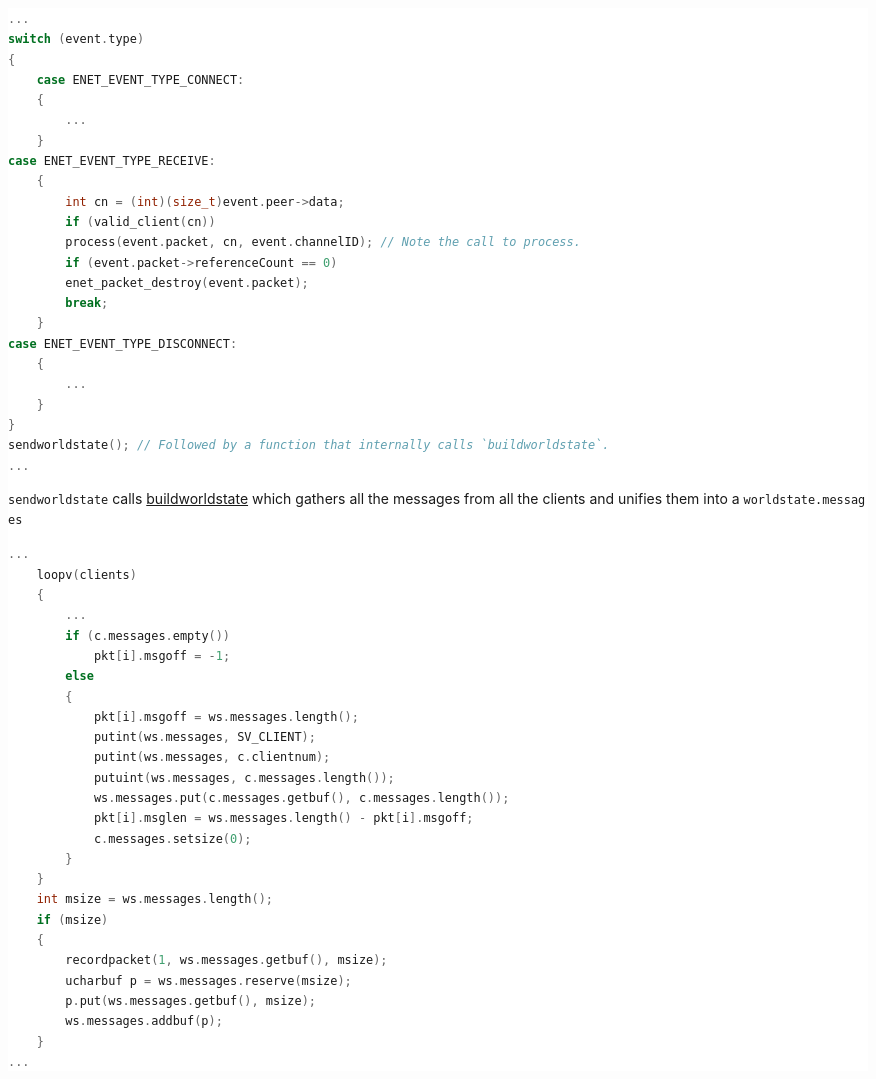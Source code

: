 ```cpp
...
switch (event.type)
{
    case ENET_EVENT_TYPE_CONNECT:
    {
        ...
    }
case ENET_EVENT_TYPE_RECEIVE:
    {
        int cn = (int)(size_t)event.peer->data;
        if (valid_client(cn))
        process(event.packet, cn, event.channelID); // Note the call to process.
        if (event.packet->referenceCount == 0)
        enet_packet_destroy(event.packet);
        break;
    }
case ENET_EVENT_TYPE_DISCONNECT:
    {
        ...
    }
}
sendworldstate(); // Followed by a function that internally calls `buildworldstate`.
...
```

`sendworldstate` calls [buildworldstate](https://github.com/assaultcube/AC/blob/v1.2.0.2/source/src/server.cpp#L110) which gathers all the messages from all the clients and unifies them into a `worldstate.messages`

```cpp
...
    loopv(clients)
    {
        ...
        if (c.messages.empty())
            pkt[i].msgoff = -1;
        else
        {
            pkt[i].msgoff = ws.messages.length();
            putint(ws.messages, SV_CLIENT);
            putint(ws.messages, c.clientnum);
            putuint(ws.messages, c.messages.length());
            ws.messages.put(c.messages.getbuf(), c.messages.length());
            pkt[i].msglen = ws.messages.length() - pkt[i].msgoff;
            c.messages.setsize(0);
        }
    }
    int msize = ws.messages.length();
    if (msize)
    {
        recordpacket(1, ws.messages.getbuf(), msize);
        ucharbuf p = ws.messages.reserve(msize);
        p.put(ws.messages.getbuf(), msize);
        ws.messages.addbuf(p);
    }
...
```
